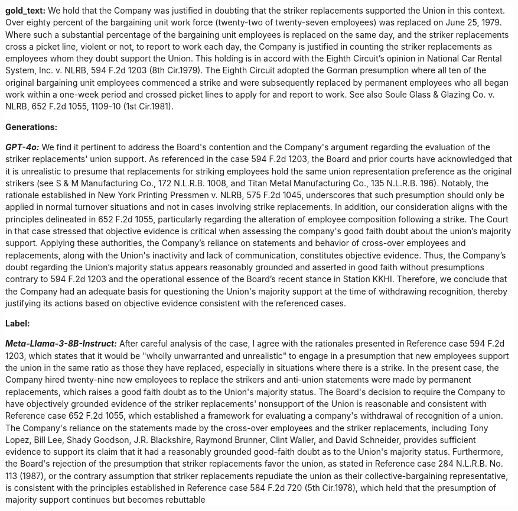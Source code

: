 **gold_text:**
We hold that the Company was justified in doubting that the striker replacements supported the Union
in this context. Over eighty percent of the bargaining unit work force (twenty-two of twenty-seven
employees) was replaced on June 25, 1979. Where such a substantial percentage of the bargaining unit
employees is replaced on the same day, and the striker replacements cross a picket line, violent or
not, to report to work each day, the Company is justified in counting the striker replacements as
employees whom they doubt support the Union. This holding is in accord with the Eighth Circuit’s
opinion in National Car Rental System, Inc. v. NLRB, 594 F.2d 1203 (8th Cir.1979). The Eighth
Circuit adopted the Gorman presumption where all ten of the original bargaining unit employees
commenced a strike and were subsequently replaced by permanent employees who all began work within a
one-week period and crossed picket lines to apply for and report to work. See also Soule Glass &
Glazing Co. v. NLRB, 652 F.2d 1055, 1109-10 (1st Cir.1981).

**Generations:**


***GPT-4o:***
We find it pertinent to address the Board's contention and the Company's argument regarding the
evaluation of the striker replacements' union support. As referenced in the case 594 F.2d 1203, the
Board and prior courts have acknowledged that it is unrealistic to presume that replacements for
striking employees hold the same union representation preference as the original strikers (see S & M
Manufacturing Co., 172 N.L.R.B. 1008, and Titan Metal Manufacturing Co., 135 N.L.R.B. 196). Notably,
the rationale established in New York Printing Pressmen v. NLRB, 575 F.2d 1045, underscores that
such presumption should only be applied in normal turnover situations and not in cases involving
strike replacements.  In addition, our consideration aligns with the principles delineated in 652
F.2d 1055, particularly regarding the alteration of employee composition following a strike. The
Court in that case stressed that objective evidence is critical when assessing the company's good
faith doubt about the union’s majority support.  Applying these authorities, the Company’s reliance
on statements and behavior of cross-over employees and replacements, along with the Union's
inactivity and lack of communication, constitutes objective evidence. Thus, the Company’s doubt
regarding the Union’s majority status appears reasonably grounded and asserted in good faith without
presumptions contrary to 594 F.2d 1203 and the operational essence of the Board’s recent stance in
Station KKHI.  Therefore, we conclude that the Company had an adequate basis for questioning the
Union's majority support at the time of withdrawing recognition, thereby justifying its actions
based on objective evidence consistent with the referenced cases.


**Label:** 


***Meta-Llama-3-8B-Instruct:***
 After careful analysis of the case, I agree with the rationales presented in Reference case 594
F.2d 1203, which states that it would be "wholly unwarranted and unrealistic" to engage in a
presumption that new employees support the union in the same ratio as those they have replaced,
especially in situations where there is a strike. In the present case, the Company hired twenty-nine
new employees to replace the strikers and anti-union statements were made by permanent replacements,
which raises a good faith doubt as to the Union's majority status.  The Board's decision to require
the Company to have objectively grounded evidence of the striker replacements' nonsupport of the
Union is reasonable and consistent with Reference case 652 F.2d 1055, which established a framework
for evaluating a company's withdrawal of recognition of a union. The Company's reliance on the
statements made by the cross-over employees and the striker replacements, including Tony Lopez, Bill
Lee, Shady Goodson, J.R. Blackshire, Raymond Brunner, Clint Waller, and David Schneider, provides
sufficient evidence to support its claim that it had a reasonably grounded good-faith doubt as to
the Union's majority status.  Furthermore, the Board's rejection of the presumption that striker
replacements favor the union, as stated in Reference case 284 N.L.R.B. No. 113 (1987), or the
contrary assumption that striker replacements repudiate the union as their collective-bargaining
representative, is consistent with the principles established in Reference case 584 F.2d 720 (5th
Cir.1978), which held that the presumption of majority support continues but becomes rebuttable